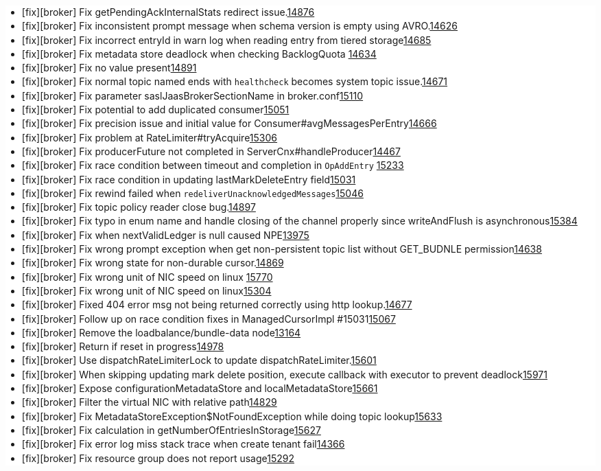 - [fix][broker] Fix getPendingAckInternalStats redirect issue.[14876](https://github.com/apache/pulsar/pull/14876)
- [fix][broker] Fix inconsistent prompt message when schema version is empty using AVRO.[14626](https://github.com/apache/pulsar/pull/14626)
- [fix][broker] Fix incorrect entryId in warn log when reading entry from tiered storage[14685](https://github.com/apache/pulsar/pull/14685)
- [fix][broker] Fix metadata store deadlock when checking BacklogQuota [14634](https://github.com/apache/pulsar/pull/14634)
- [fix][broker] Fix no value present[14891](https://github.com/apache/pulsar/pull/14891)
- [fix][broker] Fix normal topic named ends with `healthcheck`  becomes system topic issue.[14671](https://github.com/apache/pulsar/pull/14671)
- [fix][broker] Fix parameter saslJaasBrokerSectionName in broker.conf[15110](https://github.com/apache/pulsar/pull/15110)
- [fix][broker] Fix potential to add duplicated consumer[15051](https://github.com/apache/pulsar/pull/15051)
- [fix][broker] Fix precision issue and initial value for Consumer#avgMessagesPerEntry[14666](https://github.com/apache/pulsar/pull/14666)
- [fix][broker] Fix problem at RateLimiter#tryAcquire[15306](https://github.com/apache/pulsar/pull/15306)
- [fix][broker] Fix producerFuture not completed in ServerCnx#handleProducer[14467](https://github.com/apache/pulsar/pull/14467)
- [fix][broker] Fix race condition between timeout and completion  in `OpAddEntry` [15233](https://github.com/apache/pulsar/pull/15233)
- [fix][broker] Fix race condition in updating lastMarkDeleteEntry field[15031](https://github.com/apache/pulsar/pull/15031)
- [fix][broker] Fix rewind failed when ``redeliverUnacknowledgedMessages``[15046](https://github.com/apache/pulsar/pull/15046)
- [fix][broker] Fix topic policy reader close bug.[14897](https://github.com/apache/pulsar/pull/14897)
- [fix][broker] Fix typo in enum name and handle closing of the channel properly since writeAndFlush is asynchronous[15384](https://github.com/apache/pulsar/pull/15384)
- [fix][broker] Fix when nextValidLedger is null caused NPE[13975](https://github.com/apache/pulsar/pull/13975)
- [fix][broker] Fix wrong prompt exception when get non-persistent topic list without GET_BUDNLE permission[14638](https://github.com/apache/pulsar/pull/14638)
- [fix][broker] Fix wrong state for non-durable cursor.[14869](https://github.com/apache/pulsar/pull/14869)
- [fix][broker] Fix wrong unit of NIC speed on linux [15770](https://github.com/apache/pulsar/pull/15770)
- [fix][broker] Fix wrong unit of NIC speed on linux[15304](https://github.com/apache/pulsar/pull/15304)
- [fix][broker] Fixed 404 error msg not being returned correctly using http lookup.[14677](https://github.com/apache/pulsar/pull/14677)
- [fix][broker] Follow up on race condition fixes in ManagedCursorImpl #15031[15067](https://github.com/apache/pulsar/pull/15067)
- [fix][broker] Remove the loadbalance/bundle-data node[13164](https://github.com/apache/pulsar/pull/13164)
- [fix][broker] Return if reset in progress[14978](https://github.com/apache/pulsar/pull/14978)
- [fix][broker] Use dispatchRateLimiterLock to update dispatchRateLimiter.[15601](https://github.com/apache/pulsar/pull/15601)
- [fix][broker] When skipping updating mark delete position, execute callback with executor to prevent deadlock[15971](https://github.com/apache/pulsar/pull/15971)
- [fix][broker] Expose configurationMetadataStore and localMetadataStore[15661](https://github.com/apache/pulsar/pull/15661)
- [fix][broker] Filter the virtual NIC with relative path[14829](https://github.com/apache/pulsar/pull/14829)
- [fix][broker] Fix MetadataStoreException$NotFoundException while doing topic lookup[15633](https://github.com/apache/pulsar/pull/15633)
- [fix][broker] Fix calculation in getNumberOfEntriesInStorage[15627](https://github.com/apache/pulsar/pull/15627)
- [fix][broker] Fix error log miss stack trace when create tenant fail[14366](https://github.com/apache/pulsar/pull/14366)
- [fix][broker] Fix resource group does not report usage[15292](https://github.com/apache/pulsar/pull/15292)
